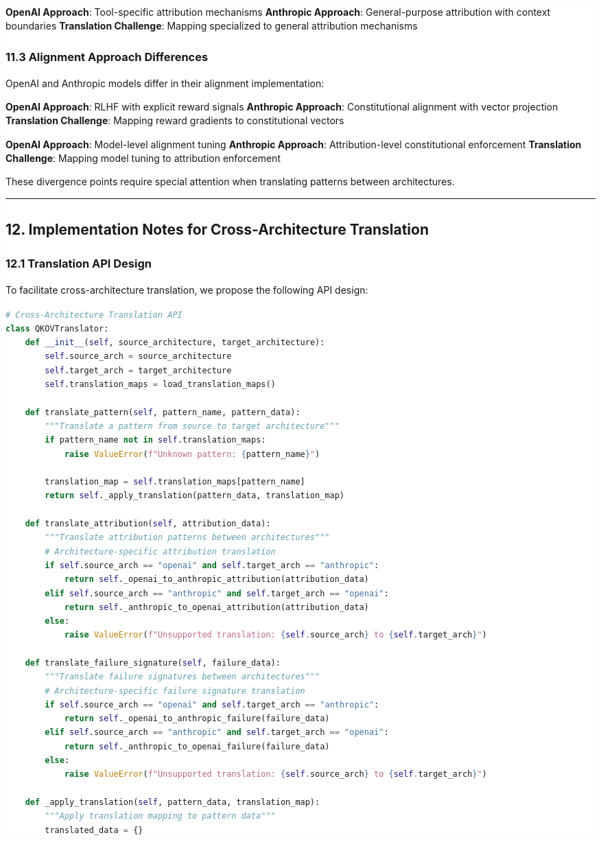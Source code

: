 **OpenAI Approach**: Tool-specific attribution mechanisms
**Anthropic Approach**: General-purpose attribution with context boundaries
**Translation Challenge**: Mapping specialized to general attribution mechanisms

### 11.3 Alignment Approach Differences

OpenAI and Anthropic models differ in their alignment implementation:

**OpenAI Approach**: RLHF with explicit reward signals
**Anthropic Approach**: Constitutional alignment with vector projection
**Translation Challenge**: Mapping reward gradients to constitutional vectors

**OpenAI Approach**: Model-level alignment tuning
**Anthropic Approach**: Attribution-level constitutional enforcement
**Translation Challenge**: Mapping model tuning to attribution enforcement

These divergence points require special attention when translating patterns between architectures.

---

## 12. Implementation Notes for Cross-Architecture Translation

### 12.1 Translation API Design

To facilitate cross-architecture translation, we propose the following API design:

```python
# Cross-Architecture Translation API
class QKOVTranslator:
    def __init__(self, source_architecture, target_architecture):
        self.source_arch = source_architecture
        self.target_arch = target_architecture
        self.translation_maps = load_translation_maps()
    
    def translate_pattern(self, pattern_name, pattern_data):
        """Translate a pattern from source to target architecture"""
        if pattern_name not in self.translation_maps:
            raise ValueError(f"Unknown pattern: {pattern_name}")
        
        translation_map = self.translation_maps[pattern_name]
        return self._apply_translation(pattern_data, translation_map)
    
    def translate_attribution(self, attribution_data):
        """Translate attribution patterns between architectures"""
        # Architecture-specific attribution translation
        if self.source_arch == "openai" and self.target_arch == "anthropic":
            return self._openai_to_anthropic_attribution(attribution_data)
        elif self.source_arch == "anthropic" and self.target_arch == "openai":
            return self._anthropic_to_openai_attribution(attribution_data)
        else:
            raise ValueError(f"Unsupported translation: {self.source_arch} to {self.target_arch}")
    
    def translate_failure_signature(self, failure_data):
        """Translate failure signatures between architectures"""
        # Architecture-specific failure signature translation
        if self.source_arch == "openai" and self.target_arch == "anthropic":
            return self._openai_to_anthropic_failure(failure_data)
        elif self.source_arch == "anthropic" and self.target_arch == "openai":
            return self._anthropic_to_openai_failure(failure_data)
        else:
            raise ValueError(f"Unsupported translation: {self.source_arch} to {self.target_arch}")
    
    def _apply_translation(self, pattern_data, translation_map):
        """Apply translation mapping to pattern data"""
        translated_data = {}
```